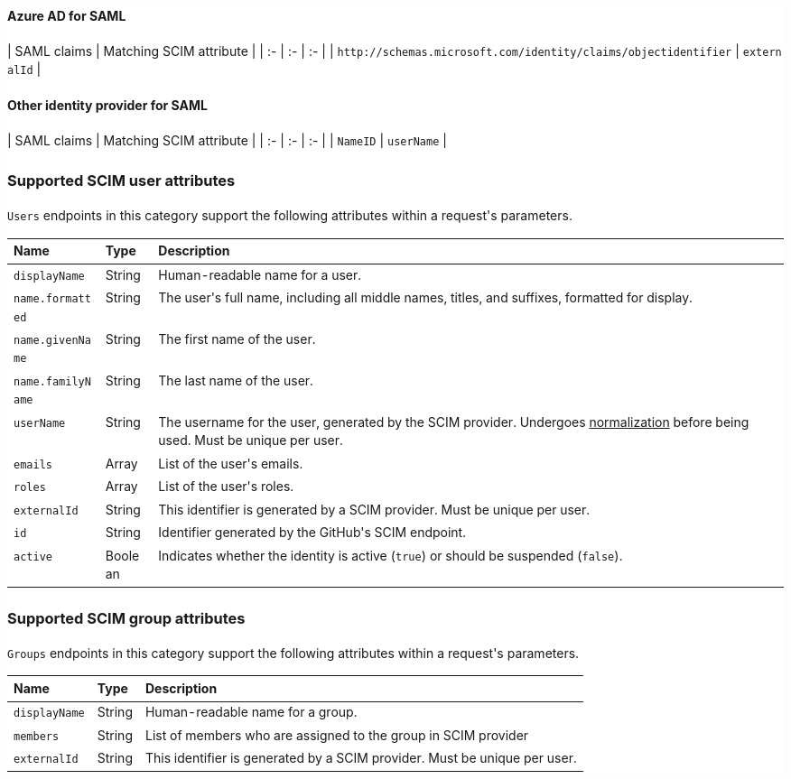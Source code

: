 #### Azure AD for SAML

| SAML claims | Matching SCIM attribute |
| :- | :- | :- |
| `http://schemas.microsoft.com/identity/claims/objectidentifier` | `externalId` |

#### Other identity provider for SAML

| SAML claims | Matching SCIM attribute |
| :- | :- | :- |
| `NameID` | `userName` |

### Supported SCIM user attributes

`Users` endpoints in this category support the following attributes within a request's parameters.

| Name | Type | Description |
| :- | :- | :- |
| `displayName` | String | Human-readable name for a user. |
| `name.formatted` | String | The user's full name, including all middle names, titles, and suffixes, formatted for display.|
| `name.givenName` | String | The first name of the user. |
| `name.familyName` | String | The last name of the user. |
| `userName` | String | The username for the user, generated by the SCIM provider. Undergoes [normalization](/admin/identity-and-access-management/managing-iam-for-your-enterprise/username-considerations-for-external-authentication#about-username-normalization) before being used. Must be unique per user. |
| `emails` | Array | List of the user's emails. |
| `roles` | Array | List of the user's roles. |
| `externalId` | String | This identifier is generated by a SCIM provider. Must be unique per user. |
| `id` | String | Identifier generated by the GitHub's SCIM endpoint. |
| `active` | Boolean | Indicates whether the identity is active (`true`) or should be suspended (`false`). |

### Supported SCIM group attributes

`Groups` endpoints in this category support the following attributes within a request's parameters.

| Name | Type | Description |
| :- | :- | :- |
| `displayName` | String | Human-readable name for a group. |
| `members` | String | List of members who are assigned to the group in SCIM provider |
| `externalId` | String | This identifier is generated by a SCIM provider. Must be unique per user. |
